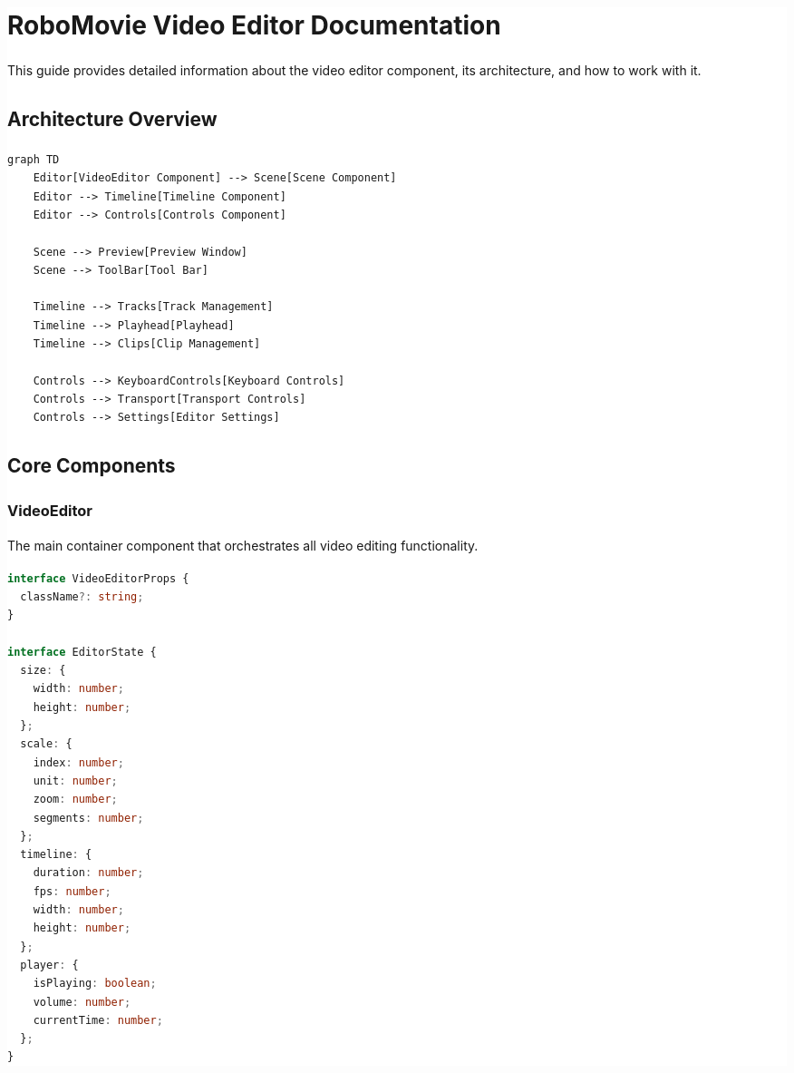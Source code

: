 # RoboMovie Video Editor Documentation

This guide provides detailed information about the video editor component, its architecture, and how to work with it.

## Architecture Overview

```mermaid
graph TD
    Editor[VideoEditor Component] --> Scene[Scene Component]
    Editor --> Timeline[Timeline Component]
    Editor --> Controls[Controls Component]
    
    Scene --> Preview[Preview Window]
    Scene --> ToolBar[Tool Bar]
    
    Timeline --> Tracks[Track Management]
    Timeline --> Playhead[Playhead]
    Timeline --> Clips[Clip Management]
    
    Controls --> KeyboardControls[Keyboard Controls]
    Controls --> Transport[Transport Controls]
    Controls --> Settings[Editor Settings]
```

## Core Components

### VideoEditor

The main container component that orchestrates all video editing functionality.

```typescript
interface VideoEditorProps {
  className?: string;
}

interface EditorState {
  size: {
    width: number;
    height: number;
  };
  scale: {
    index: number;
    unit: number;
    zoom: number;
    segments: number;
  };
  timeline: {
    duration: number;
    fps: number;
    width: number;
    height: number;
  };
  player: {
    isPlaying: boolean;
    volume: number;
    currentTime: number;
  };
}
```
